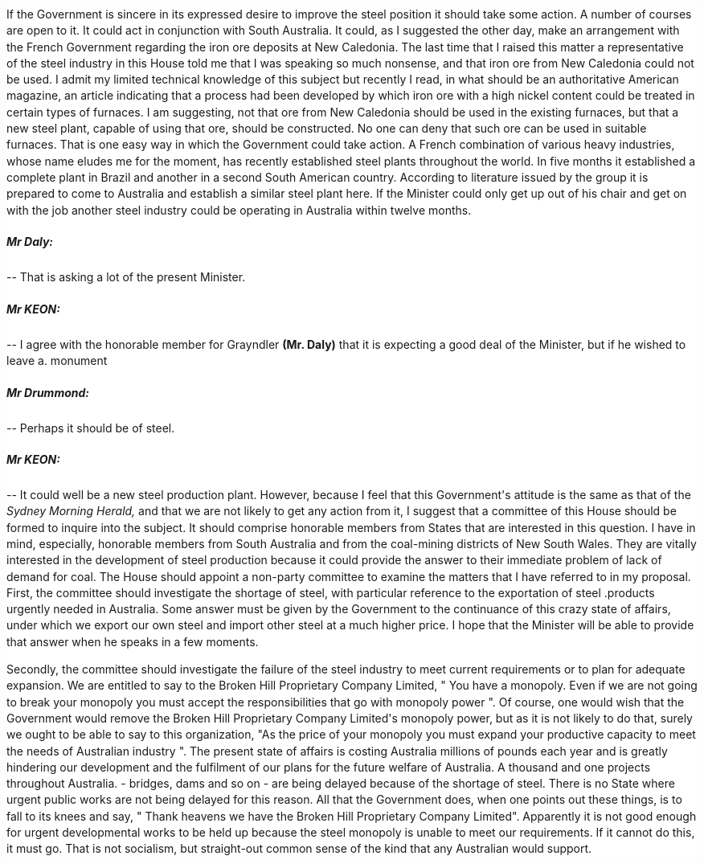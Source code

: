 If the Government is sincere in its expressed desire to improve the steel position it should take some action. A number of courses are open to it. It could act in conjunction with South Australia. It could, as I suggested the other day, make an arrangement with the French Government regarding the iron ore deposits at New Caledonia. The last time that I raised this matter a representative of the steel industry in this House told me that I was speaking so much nonsense, and that iron ore from New Caledonia could not be used. I admit my limited technical knowledge of this subject but recently I read, in what should be an authoritative American magazine, an article indicating that a process had been developed by which iron ore with a high nickel content could be treated in certain types of furnaces. I am suggesting, not that ore from New Caledonia should be used in the existing furnaces, but that a new steel plant, capable of using that ore, should be constructed. No one can deny that such ore can be used in suitable furnaces. That is one easy way in which the Government could take action. A French combination of various heavy industries, whose name eludes me for the moment, has recently established steel plants throughout the world. In five months it established a complete plant in Brazil and another in a second South American country. According to literature issued by the group it is prepared to come to Australia and establish a similar steel plant here. If the Minister could only get up out of his chair and get on with the job another steel industry could be operating in Australia within twelve months. 

##### Mr Daly:

-- That is asking a lot of the present Minister. 

##### Mr KEON:

-- I agree with the honorable member for Grayndler  **(Mr. Daly)**  that it is expecting a good deal of the Minister, but if he wished to leave a. monument 

##### Mr Drummond:

-- Perhaps it should be of steel. 

##### Mr KEON:

-- It could well be a new steel production plant. However, because I feel that this Government's attitude is the same as that of the  *Sydney Morning Herald,*  and that we are not likely to get any action from it, I suggest that a committee of this House should be formed to inquire into the subject. It should comprise honorable members from States that are interested in this question. I have in mind, especially, honorable members from South Australia and from the coal-mining districts of New South Wales. They are vitally interested in the development of steel production because it could provide the answer to their immediate problem of lack of demand for coal. The House should appoint a non-party committee to examine the matters that I have referred to in my proposal. First, the committee should investigate the shortage of steel, with particular reference to the exportation of steel .products urgently needed in Australia. Some answer must be given by the Government to the continuance of this crazy state of affairs, under which we export our own steel and import other steel at a much higher price. I hope that the Minister will be able to provide that answer when he speaks in a few moments. 

Secondly, the committee should investigate the failure of the steel industry to meet current requirements or to plan for adequate expansion. We are entitled to say to the Broken Hill Proprietary Company Limited, " You have a monopoly. Even if we are not going to break your monopoly you must accept the responsibilities that go with monopoly power ". Of course, one would wish that the Government would remove the Broken Hill Proprietary Company Limited's monopoly power, but as it is not likely to do that, surely we ought to be able to say to this organization, "As the price of your monopoly you must expand your productive capacity to meet the needs of Australian industry ". The present state of affairs is costing Australia millions of pounds each year and is greatly hindering our development and the fulfilment of our plans for the future welfare of Australia. A thousand and one projects throughout Australia. - bridges, dams and so on - are being delayed because of the shortage of steel. There is no State where urgent public works are not being delayed for this reason. All that the Government does, when one points out these things, is to fall to its knees and say, " Thank heavens we have the Broken Hill Proprietary Company Limited". Apparently it is not good enough for urgent developmental works to be held up because the steel monopoly is unable to meet our requirements. If it cannot do this, it must go. That is not socialism, but straight-out common sense of the kind that any Australian would support. 
